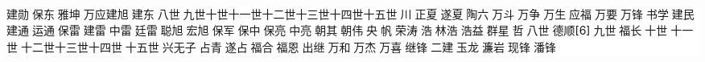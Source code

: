 建勋
保东
雅坤
万应建旭
建东
八世
九世十世十一世十二世十三世十四世十五世
川
正夏
遂夏
陶六
万斗
万争
万生
应福
万要
万锋
书学
建民
建通
运通
保雷
建雷
中雷
廷雷
聪旭
宏旭
保军
保中
保亮
中亮
朝其
朝伟
央
帆
荣涛
浩
林浩
浩益
群星
哲
八世
德顺[6]
九世
福长
十世
十一世
十二世十三世十四世
十五世
兴无子
占青
遂占
福合
福恩
出继
万和
万杰
万喜
继锋
二建
玉龙
濂岩
现锋
潘锋